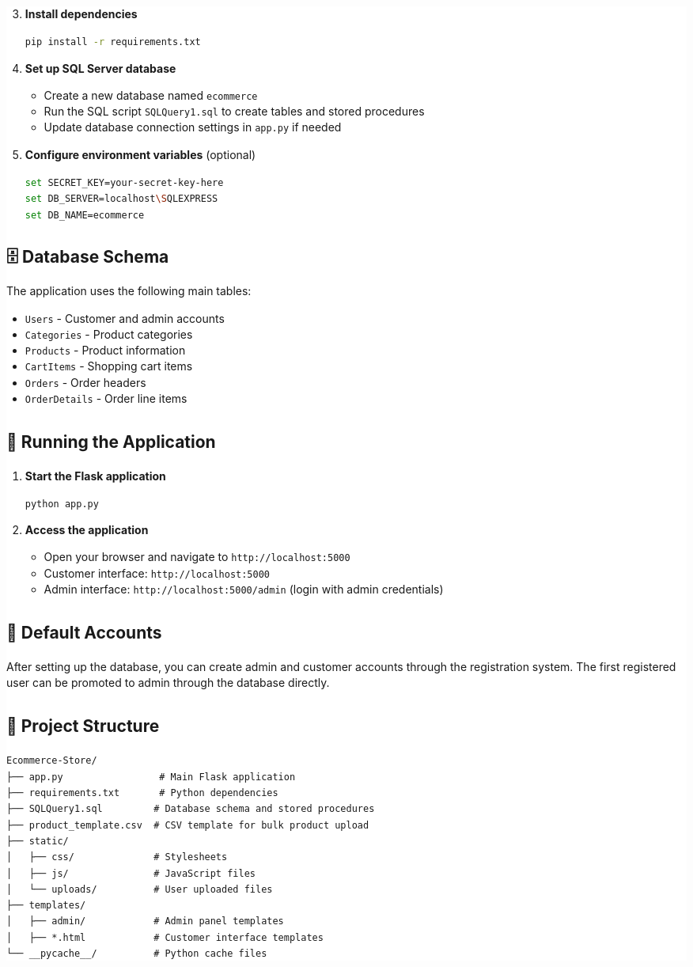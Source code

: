 3. **Install dependencies**
   ```bash
   pip install -r requirements.txt
   ```

4. **Set up SQL Server database**
   - Create a new database named `ecommerce`
   - Run the SQL script `SQLQuery1.sql` to create tables and stored procedures
   - Update database connection settings in `app.py` if needed

5. **Configure environment variables** (optional)
   ```bash
   set SECRET_KEY=your-secret-key-here
   set DB_SERVER=localhost\SQLEXPRESS
   set DB_NAME=ecommerce
   ```

## 🗄️ Database Schema

The application uses the following main tables:
- `Users` - Customer and admin accounts
- `Categories` - Product categories
- `Products` - Product information
- `CartItems` - Shopping cart items
- `Orders` - Order headers
- `OrderDetails` - Order line items

## 🚀 Running the Application

1. **Start the Flask application**
   ```bash
   python app.py
   ```

2. **Access the application**
   - Open your browser and navigate to `http://localhost:5000`
   - Customer interface: `http://localhost:5000`
   - Admin interface: `http://localhost:5000/admin` (login with admin credentials)

## 👥 Default Accounts

After setting up the database, you can create admin and customer accounts through the registration system. The first registered user can be promoted to admin through the database directly.

## 📁 Project Structure

```
Ecommerce-Store/
├── app.py                 # Main Flask application
├── requirements.txt       # Python dependencies
├── SQLQuery1.sql         # Database schema and stored procedures
├── product_template.csv  # CSV template for bulk product upload
├── static/
│   ├── css/              # Stylesheets
│   ├── js/               # JavaScript files
│   └── uploads/          # User uploaded files
├── templates/
│   ├── admin/            # Admin panel templates
│   ├── *.html            # Customer interface templates
└── __pycache__/          # Python cache files
```
